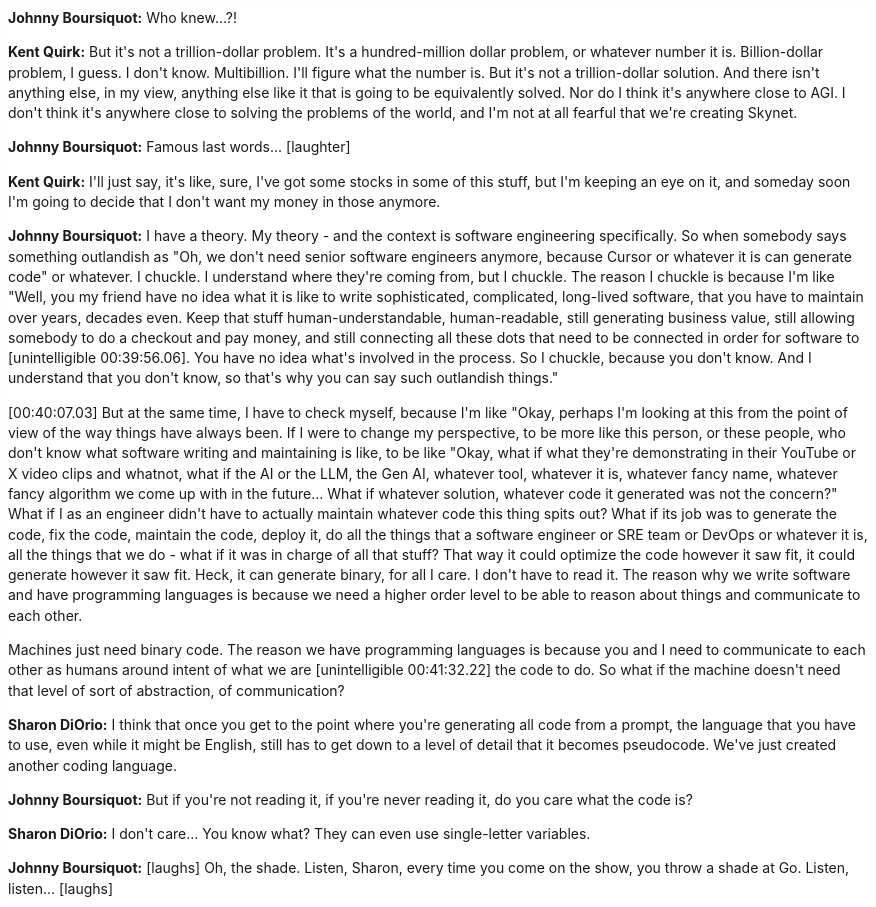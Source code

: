 **Johnny Boursiquot:** Who knew...?!

**Kent Quirk:** But it's not a trillion-dollar problem. It's a hundred-million dollar problem, or whatever number it is. Billion-dollar problem, I guess. I don't know. Multibillion. I'll figure what the number is. But it's not a trillion-dollar solution. And there isn't anything else, in my view, anything else like it that is going to be equivalently solved. Nor do I think it's anywhere close to AGI. I don't think it's anywhere close to solving the problems of the world, and I'm not at all fearful that we're creating Skynet.

**Johnny Boursiquot:** Famous last words... \[laughter\]

**Kent Quirk:** I'll just say, it's like, sure, I've got some stocks in some of this stuff, but I'm keeping an eye on it, and someday soon I'm going to decide that I don't want my money in those anymore.

**Johnny Boursiquot:** I have a theory. My theory - and the context is software engineering specifically. So when somebody says something outlandish as "Oh, we don't need senior software engineers anymore, because Cursor or whatever it is can generate code" or whatever. I chuckle. I understand where they're coming from, but I chuckle. The reason I chuckle is because I'm like "Well, you my friend have no idea what it is like to write sophisticated, complicated, long-lived software, that you have to maintain over years, decades even. Keep that stuff human-understandable, human-readable, still generating business value, still allowing somebody to do a checkout and pay money, and still connecting all these dots that need to be connected in order for software to \[unintelligible 00:39:56.06\]. You have no idea what's involved in the process. So I chuckle, because you don't know. And I understand that you don't know, so that's why you can say such outlandish things."

\[00:40:07.03\] But at the same time, I have to check myself, because I'm like "Okay, perhaps I'm looking at this from the point of view of the way things have always been. If I were to change my perspective, to be more like this person, or these people, who don't know what software writing and maintaining is like, to be like "Okay, what if what they're demonstrating in their YouTube or X video clips and whatnot, what if the AI or the LLM, the Gen AI, whatever tool, whatever it is, whatever fancy name, whatever fancy algorithm we come up with in the future... What if whatever solution, whatever code it generated was not the concern?" What if I as an engineer didn't have to actually maintain whatever code this thing spits out? What if its job was to generate the code, fix the code, maintain the code, deploy it, do all the things that a software engineer or SRE team or DevOps or whatever it is, all the things that we do - what if it was in charge of all that stuff? That way it could optimize the code however it saw fit, it could generate however it saw fit. Heck, it can generate binary, for all I care. I don't have to read it. The reason why we write software and have programming languages is because we need a higher order level to be able to reason about things and communicate to each other.

Machines just need binary code. The reason we have programming languages is because you and I need to communicate to each other as humans around intent of what we are \[unintelligible 00:41:32.22\] the code to do. So what if the machine doesn't need that level of sort of abstraction, of communication?

**Sharon DiOrio:** I think that once you get to the point where you're generating all code from a prompt, the language that you have to use, even while it might be English, still has to get down to a level of detail that it becomes pseudocode. We've just created another coding language.

**Johnny Boursiquot:** But if you're not reading it, if you're never reading it, do you care what the code is?

**Sharon DiOrio:** I don't care... You know what? They can even use single-letter variables.

**Johnny Boursiquot:** \[laughs\] Oh, the shade. Listen, Sharon, every time you come on the show, you throw a shade at Go. Listen, listen... \[laughs\]
